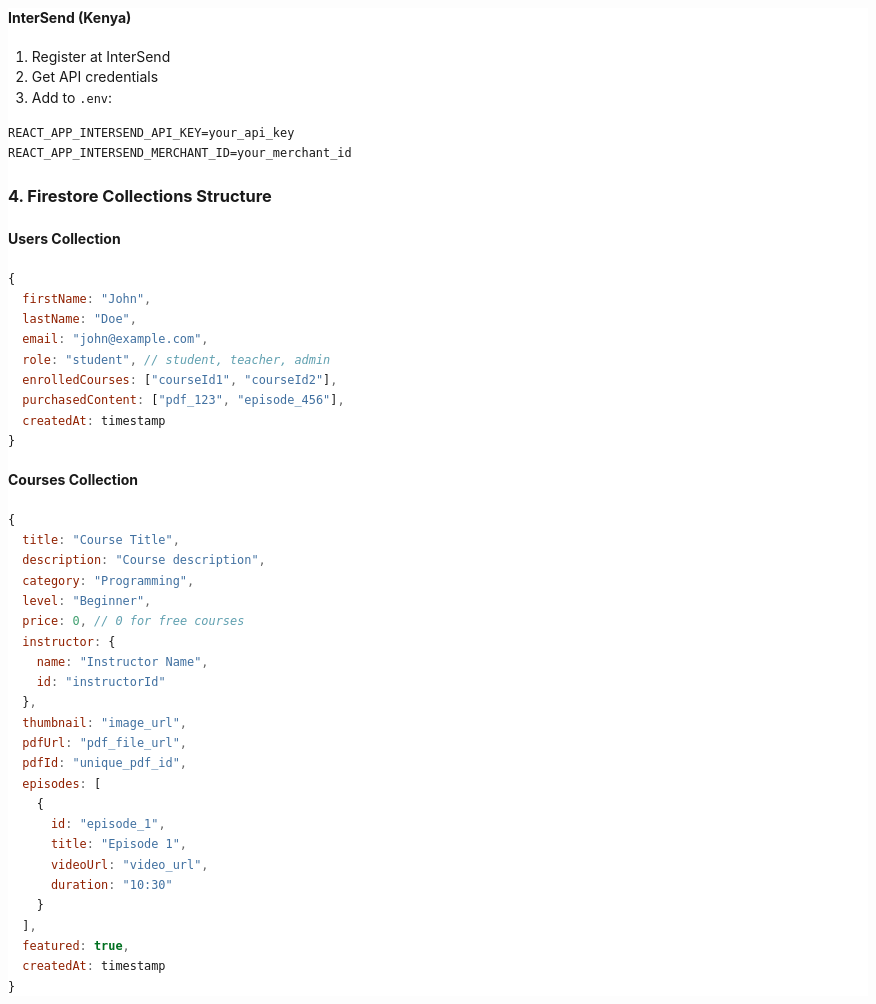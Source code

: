#### InterSend (Kenya)
1. Register at InterSend
2. Get API credentials
3. Add to `.env`:
```env
REACT_APP_INTERSEND_API_KEY=your_api_key
REACT_APP_INTERSEND_MERCHANT_ID=your_merchant_id
```

### 4. Firestore Collections Structure

#### Users Collection
```javascript
{
  firstName: "John",
  lastName: "Doe", 
  email: "john@example.com",
  role: "student", // student, teacher, admin
  enrolledCourses: ["courseId1", "courseId2"],
  purchasedContent: ["pdf_123", "episode_456"],
  createdAt: timestamp
}
```

#### Courses Collection
```javascript
{
  title: "Course Title",
  description: "Course description",
  category: "Programming",
  level: "Beginner",
  price: 0, // 0 for free courses
  instructor: {
    name: "Instructor Name",
    id: "instructorId"
  },
  thumbnail: "image_url",
  pdfUrl: "pdf_file_url",
  pdfId: "unique_pdf_id",
  episodes: [
    {
      id: "episode_1",
      title: "Episode 1",
      videoUrl: "video_url",
      duration: "10:30"
    }
  ],
  featured: true,
  createdAt: timestamp
}
```
